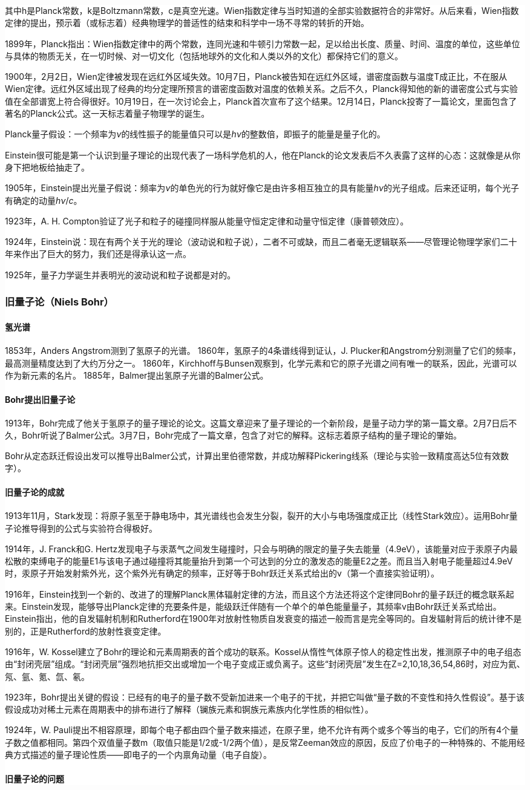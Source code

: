 其中h是Planck常数，k是Boltzmann常数，c是真空光速。Wien指数定律与当时知道的全部实验数据符合的非常好。从后来看，Wien指数定律的提出，预示着（或标志着）经典物理学的普适性的结束和科学中一场不寻常的转折的开始。

1899年，Planck指出：Wien指数定律中的两个常数，连同光速和牛顿引力常数一起，足以给出长度、质量、时间、温度的单位，这些单位与具体的物质无关，在一切时候、对一切文化（包括地球外的文化和人类以外的文化）都保持它们的意义。

1900年，2月2日，Wien定律被发现在远红外区域失效。10月7日，Planck被告知在远红外区域，谱密度函数与温度T成正比，不在服从Wien定律。远红外区域出现了经典的均分定理所预言的谱密度函数对温度的依赖关系。之后不久，Planck得知他的新的谱密度公式与实验值在全部谱宽上符合得很好。10月19日，在一次讨论会上，Planck首次宣布了这个结果。12月14日，Planck投寄了一篇论文，里面包含了著名的Planck公式。这一天标志着量子物理学的诞生。

Planck量子假设：一个频率为$\nu$的线性振子的能量值只可以是$h\nu$的整数倍，即振子的能量是量子化的。

Einstein很可能是第一个认识到量子理论的出现代表了一场科学危机的人，他在Planck的论文发表后不久表露了这样的心态：这就像是从你身下把地板给抽走了。

1905年，Einstein提出光量子假说：频率为$\nu$的单色光的行为就好像它是由许多相互独立的具有能量$h\nu$的光子组成。后来还证明，每个光子有确定的动量$h\nu/c$。

1923年，A. H. Compton验证了光子和粒子的碰撞同样服从能量守恒定定律和动量守恒定律（康普顿效应）。

1924年，Einstein说：现在有两个关于光的理论（波动说和粒子说），二者不可或缺，而且二者毫无逻辑联系——尽管理论物理学家们二十年来作出了巨大的努力，我们还是得承认这一点。

1925年，量子力学诞生并表明光的波动说和粒子说都是对的。


### 旧量子论（Niels Bohr）

#### 氢光谱

1853年，Anders Angstrom测到了氢原子的光谱。
1860年，氢原子的4条谱线得到证认，J. Plucker和Angstrom分别测量了它们的频率，最高测量精度达到了大约万分之一。
1860年，Kirchhoff与Bunsen观察到，化学元素和它的原子光谱之间有唯一的联系，因此，光谱可以作为新元素的名片。
1885年，Balmer提出氢原子光谱的Balmer公式。

#### Bohr提出旧量子论

1913年，Bohr完成了他关于氢原子的量子理论的论文。这篇文章迎来了量子理论的一个新阶段，是量子动力学的第一篇文章。2月7日后不久，Bohr听说了Balmer公式。3月7日，Bohr完成了一篇文章，包含了对它的解释。这标志着原子结构的量子理论的肇始。

Bohr从定态跃迁假设出发可以推导出Balmer公式，计算出里伯德常数，并成功解释Pickering线系（理论与实验一致精度高达5位有效数字）。

#### 旧量子论的成就

1913年11月，Stark发现：将原子氢至于静电场中，其光谱线也会发生分裂，裂开的大小与电场强度成正比（线性Stark效应）。运用Bohr量子论推导得到的公式与实验符合得极好。

1914年，J. Franck和G. Hertz发现电子与汞蒸气之间发生碰撞时，只会与明确的限定的量子失去能量（4.9eV），该能量对应于汞原子内最松散的束缚电子的能量E1与该电子通过碰撞将其能量抬升到第一个可达到的分立的激发态的能量E2之差。而且当入射电子能量超过4.9eV时，汞原子开始发射紫外光，这个紫外光有确定的频率，正好等于Bohr跃迁关系式给出的v（第一个直接实验证明）。

1916年，Einstein找到一个新的、改进了的理解Planck黑体辐射定律的方法，而且这个方法还将这个定律同Bohr的量子跃迁的概念联系起来。Einstein发现，能够导出Planck定律的充要条件是，能级跃迁伴随有一个单个的单色能量量子，其频率v由Bohr跃迁关系式给出。Einstein指出，他的自发辐射机制和Rutherford在1900年对放射性物质自发衰变的描述一般而言是完全等同的。自发辐射背后的统计律不是别的，正是Rutherford的放射性衰变定律。

1916年，W. Kossel建立了Bohr的理论和元素周期表的首个成功的联系。Kossel从惰性气体原子惊人的稳定性出发，推测原子中的电子组态由“封闭壳层”组成。“封闭壳层”强烈地抗拒交出或增加一个电子变成正或负离子。这些“封闭壳层”发生在Z=2,10,18,36,54,86时，对应为氦、氖、氩、氪、氙、氡。

1923年，Bohr提出关键的假设：已经有的电子的量子数不受新加进来一个电子的干扰，并把它叫做“量子数的不变性和持久性假设”。基于该假设成功对稀土元素在周期表中的排布进行了解释（镧族元素和锕族元素族内化学性质的相似性）。

1924年，W. Pauli提出不相容原理，即每个电子都由四个量子数来描述，在原子里，绝不允许有两个或多个等当的电子，它们的所有4个量子数之值都相同。第四个双值量子数m（取值只能是1/2或-1/2两个值），是反常Zeeman效应的原因，反应了价电子的一种特殊的、不能用经典方式描述的量子理论性质——即电子的一个内禀角动量（电子自旋）。

#### 旧量子论的问题
